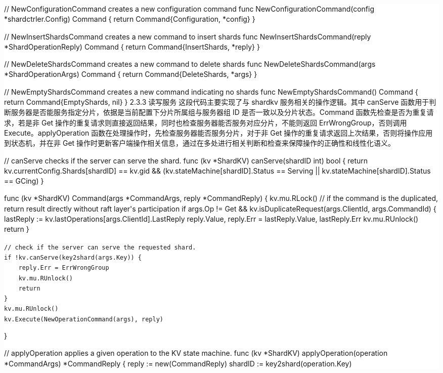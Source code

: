 // NewConfigurationCommand creates a new configuration command
func NewConfigurationCommand(config *shardctrler.Config) Command {
	return Command{Configuration, *config}
}

// NewInsertShardsCommand creates a new command to insert shards
func NewInsertShardsCommand(reply *ShardOperationReply) Command {
	return Command{InsertShards, *reply}
}

// NewDeleteShardsCommand creates a new command to delete shards
func NewDeleteShardsCommand(args *ShardOperationArgs) Command {
	return Command{DeleteShards, *args}
}

// NewEmptyShardsCommand creates a new command indicating no shards
func NewEmptyShardsCommand() Command {
	return Command{EmptyShards, nil}
}
2.3.3 读写服务
这段代码主要实现了与 shardkv 服务相关的操作逻辑。其中 canServe 函数用于判断服务器是否能服务指定分片，依据是当前配置下分片所属组与服务器组 ID 是否一致以及分片状态。Command 函数先检查是否为重复请求，若是非 Get 操作的重复请求则直接返回结果，同时也检查服务器能否服务对应分片，不能则返回 ErrWrongGroup，否则调用 Execute。applyOperation 函数在处理操作时，先检查服务器能否服务分片，对于非 Get 操作的重复请求返回上次结果，否则将操作应用到状态机，并在非 Get 操作时更新客户端操作相关信息，通过在多处进行相关判断和检查来保障操作的正确性和线性化语义。

// canServe checks if the server can serve the shard.
func (kv *ShardKV) canServe(shardID int) bool {
	return kv.currentConfig.Shards[shardID] == kv.gid && (kv.stateMachine[shardID].Status == Serving || kv.stateMachine[shardID].Status == GCing)
}

func (kv *ShardKV) Command(args *CommandArgs, reply *CommandReply) {
	kv.mu.RLock()
	// if the command is the duplicated, return result directly without raft layer's participation
	if args.Op != Get && kv.isDuplicateRequest(args.ClientId, args.CommandId) {
		lastReply := kv.lastOperations[args.ClientId].LastReply
		reply.Value, reply.Err = lastReply.Value, lastReply.Err
		kv.mu.RUnlock()
		return
	}

	// check if the server can serve the requested shard.
	if !kv.canServe(key2shard(args.Key)) {
		reply.Err = ErrWrongGroup
		kv.mu.RUnlock()
		return
	}
	kv.mu.RUnlock()
	kv.Execute(NewOperationCommand(args), reply)
}

// applyOperation applies a given operation to the KV state machine.
func (kv *ShardKV) applyOperation(operation *CommandArgs) *CommandReply {
	reply := new(CommandReply)
	shardID := key2shard(operation.Key)
